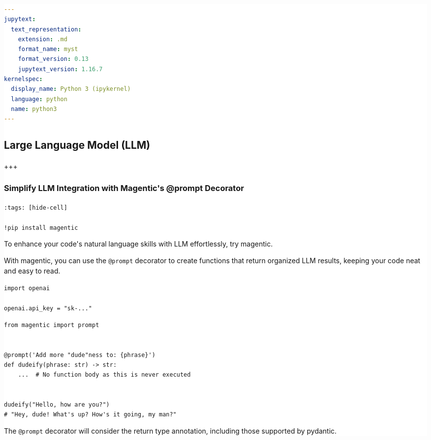 ```yaml
---
jupytext:
  text_representation:
    extension: .md
    format_name: myst
    format_version: 0.13
    jupytext_version: 1.16.7
kernelspec:
  display_name: Python 3 (ipykernel)
  language: python
  name: python3
---
```


## Large Language Model (LLM)

+++

### Simplify LLM Integration with Magentic's @prompt Decorator

```{code-cell} ipython3
:tags: [hide-cell]

!pip install magentic
```

To enhance your code's natural language skills with LLM effortlessly, try magentic. 

With magentic, you can use the `@prompt` decorator to create functions that return organized LLM results, keeping your code neat and easy to read.

```{code-cell} ipython3
import openai

openai.api_key = "sk-..."
```

```{code-cell} ipython3
from magentic import prompt


@prompt('Add more "dude"ness to: {phrase}')
def dudeify(phrase: str) -> str:
    ...  # No function body as this is never executed


dudeify("Hello, how are you?")
# "Hey, dude! What's up? How's it going, my man?"
```

The `@prompt` decorator will consider the return type annotation, including those supported by pydantic.
